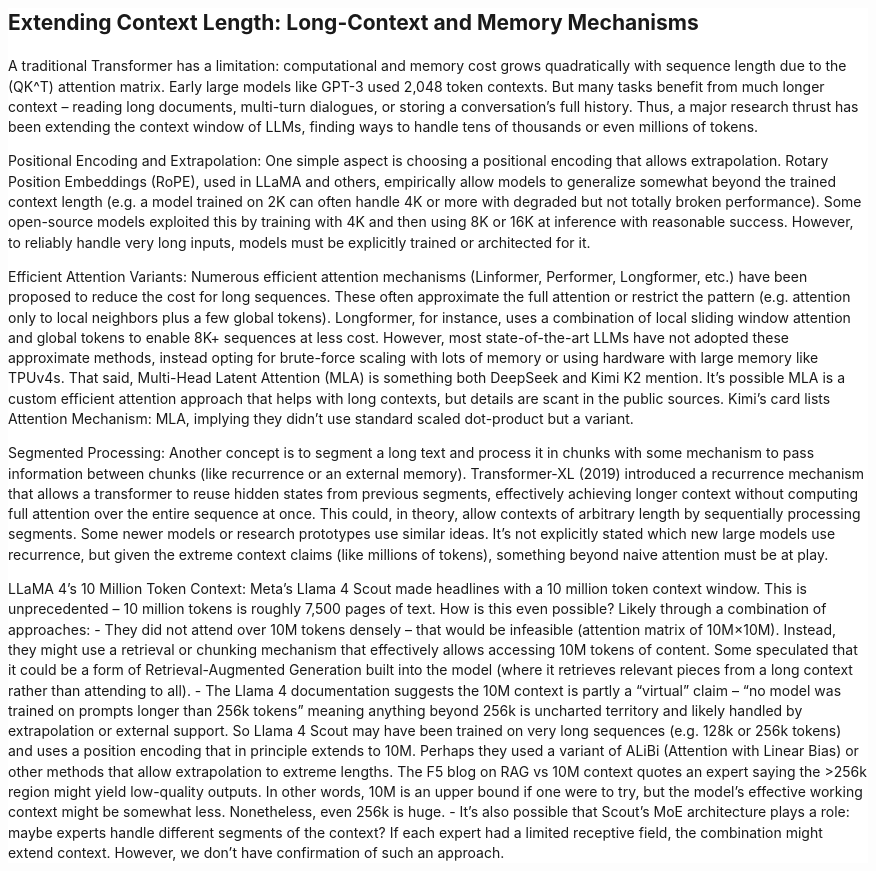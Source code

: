 ## Extending Context Length: Long-Context and Memory Mechanisms

A traditional Transformer has a limitation: computational and memory cost grows quadratically with sequence length due to the \(QK^T\) attention matrix. Early large models like GPT-3 used 2,048 token contexts. But many tasks benefit from much longer context – reading long documents, multi-turn dialogues, or storing a conversation’s full history. Thus, a major research thrust has been extending the context window of LLMs, finding ways to handle tens of thousands or even millions of tokens.

Positional Encoding and Extrapolation: One simple aspect is choosing a positional encoding that allows extrapolation. Rotary Position Embeddings (RoPE), used in LLaMA and others, empirically allow models to generalize somewhat beyond the trained context length (e.g. a model trained on 2K can often handle 4K or more with degraded but not totally broken performance). Some open-source models exploited this by training with 4K and then using 8K or 16K at inference with reasonable success. However, to reliably handle very long inputs, models must be explicitly trained or architected for it.

Efficient Attention Variants: Numerous efficient attention mechanisms (Linformer, Performer, Longformer, etc.) have been proposed to reduce the cost for long sequences. These often approximate the full attention or restrict the pattern (e.g. attention only to local neighbors plus a few global tokens). Longformer, for instance, uses a combination of local sliding window attention and global tokens to enable 8K+ sequences at less cost. However, most state-of-the-art LLMs have not adopted these approximate methods, instead opting for brute-force scaling with lots of memory or using hardware with large memory like TPUv4s. That said, Multi-Head Latent Attention (MLA) is something both DeepSeek and Kimi K2 mention. It’s possible MLA is a custom efficient attention approach that helps with long contexts, but details are scant in the public sources. Kimi’s card lists Attention Mechanism: MLA, implying they didn’t use standard scaled dot-product but a variant.

Segmented Processing: Another concept is to segment a long text and process it in chunks with some mechanism to pass information between chunks (like recurrence or an external memory). Transformer-XL (2019) introduced a recurrence mechanism that allows a transformer to reuse hidden states from previous segments, effectively achieving longer context without computing full attention over the entire sequence at once. This could, in theory, allow contexts of arbitrary length by sequentially processing segments. Some newer models or research prototypes use similar ideas. It’s not explicitly stated which new large models use recurrence, but given the extreme context claims (like millions of tokens), something beyond naive attention must be at play.

LLaMA 4’s 10 Million Token Context: Meta’s Llama 4 Scout made headlines with a 10 million token context window. This is unprecedented – 10 million tokens is roughly 7,500 pages of text. How is this even possible? Likely through a combination of approaches: - They did not attend over 10M tokens densely – that would be infeasible (attention matrix of 10M×10M). Instead, they might use a retrieval or chunking mechanism that effectively allows accessing 10M tokens of content. Some speculated that it could be a form of Retrieval-Augmented Generation built into the model (where it retrieves relevant pieces from a long context rather than attending to all). - The Llama 4 documentation suggests the 10M context is partly a “virtual” claim – “no model was trained on prompts longer than 256k tokens” meaning anything beyond 256k is uncharted territory and likely handled by extrapolation or external support. So Llama 4 Scout may have been trained on very long sequences (e.g. 128k or 256k tokens) and uses a position encoding that in principle extends to 10M. Perhaps they used a variant of ALiBi (Attention with Linear Bias) or other methods that allow extrapolation to extreme lengths. The F5 blog on RAG vs 10M context quotes an expert saying the >256k region might yield low-quality outputs. In other words, 10M is an upper bound if one were to try, but the model’s effective working context might be somewhat less. Nonetheless, even 256k is huge. - It’s also possible that Scout’s MoE architecture plays a role: maybe experts handle different segments of the context? If each expert had a limited receptive field, the combination might extend context. However, we don’t have confirmation of such an approach.
